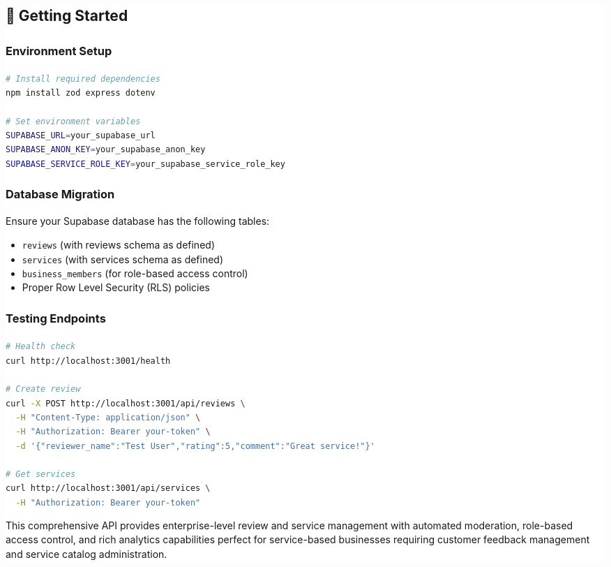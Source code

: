 
## 🚀 Getting Started

### **Environment Setup**
```bash
# Install required dependencies
npm install zod express dotenv

# Set environment variables
SUPABASE_URL=your_supabase_url
SUPABASE_ANON_KEY=your_supabase_anon_key
SUPABASE_SERVICE_ROLE_KEY=your_supabase_service_role_key
```

### **Database Migration**
Ensure your Supabase database has the following tables:
- `reviews` (with reviews schema as defined)
- `services` (with services schema as defined)
- `business_members` (for role-based access control)
- Proper Row Level Security (RLS) policies

### **Testing Endpoints**
```bash
# Health check
curl http://localhost:3001/health

# Create review
curl -X POST http://localhost:3001/api/reviews \
  -H "Content-Type: application/json" \
  -H "Authorization: Bearer your-token" \
  -d '{"reviewer_name":"Test User","rating":5,"comment":"Great service!"}'

# Get services
curl http://localhost:3001/api/services \
  -H "Authorization: Bearer your-token"
```

This comprehensive API provides enterprise-level review and service management with automated moderation, role-based access control, and rich analytics capabilities perfect for service-based businesses requiring customer feedback management and service catalog administration.
